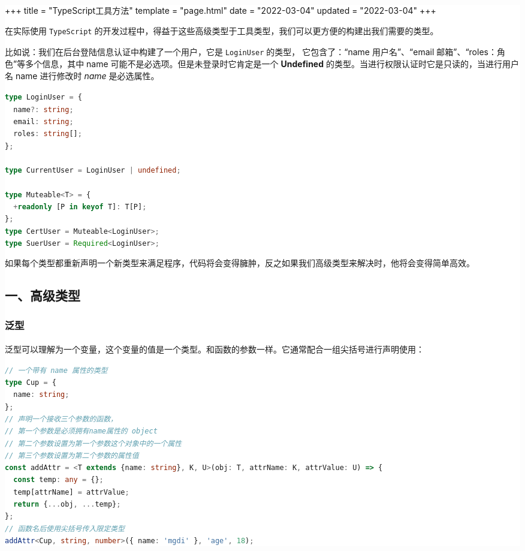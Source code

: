 +++
title = "TypeScript工具方法"
template = "page.html"
date = "2022-03-04"
updated = "2022-03-04"
+++

在实际使用 `TypeScript` 的开发过程中，得益于这些高级类型于工具类型，我们可以更方便的构建出我们需要的类型。

比如说：我们在后台登陆信息认证中构建了一个用户，它是 `LoginUser` 的类型， 它包含了：“name 用户名”、“email 邮箱”、“roles：角色”等多个信息，其中 name 可能不是必选项。但是未登录时它肯定是一个 **Undefined** 的类型。当进行权限认证时它是只读的，当进行用户名 name 进行修改时 *name* 是必选属性。

```typescript
type LoginUser = {
  name?: string;
  email: string;
  roles: string[];
};

type CurrentUser = LoginUser | undefined;

type Muteable<T> = {
  +readonly [P in keyof T]: T[P];
};
type CertUser = Muteable<LoginUser>;
type SuerUser = Required<LoginUser>;
```

如果每个类型都重新声明一个新类型来满足程序，代码将会变得臃肿，反之如果我们高级类型来解决时，他将会变得简单高效。

## 一、高级类型

### 泛型

泛型可以理解为一个变量，这个变量的值是一个类型。和函数的参数一样。它通常配合一组尖括号进行声明使用：

```typescript
// 一个带有 name 属性的类型
type Cup = {
  name: string;
};
// 声明一个接收三个参数的函数，
// 第一个参数是必须拥有name属性的 object
// 第二个参数设置为第一个参数这个对象中的一个属性
// 第三个参数设置为第二个参数的属性值
const addAttr = <T extends {name: string}, K, U>(obj: T, attrName: K, attrValue: U) => {
  const temp: any = {};
  temp[attrName] = attrValue;
  return {...obj, ...temp};
};
// 函数名后使用尖括号传入限定类型
addAttr<Cup, string, number>({ name: 'mgdi' }, 'age', 18);
```


  [p in Keys]: any